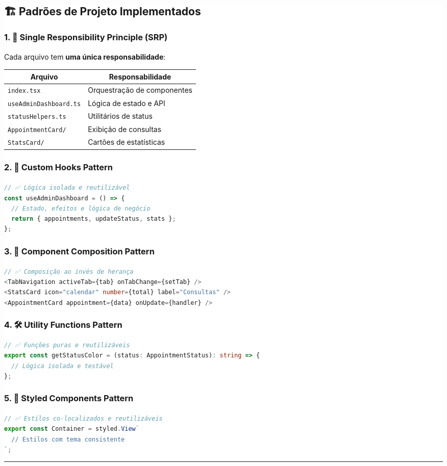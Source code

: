 ## 🏗️ **Padrões de Projeto Implementados**

### 1. 🎯 **Single Responsibility Principle (SRP)**
Cada arquivo tem **uma única responsabilidade**:

| Arquivo | Responsabilidade |
|---------|------------------|
| `index.tsx` | Orquestração de componentes |
| `useAdminDashboard.ts` | Lógica de estado e API |
| `statusHelpers.ts` | Utilitários de status |
| `AppointmentCard/` | Exibição de consultas |
| `StatsCard/` | Cartões de estatísticas |

### 2. 🔧 **Custom Hooks Pattern**
```typescript
// ✅ Lógica isolada e reutilizável
const useAdminDashboard = () => {
  // Estado, efeitos e lógica de negócio
  return { appointments, updateStatus, stats };
};
```

### 3. 🧩 **Component Composition Pattern**
```typescript
// ✅ Composição ao invés de herança
<TabNavigation activeTab={tab} onTabChange={setTab} />
<StatsCard icon="calendar" number={total} label="Consultas" />
<AppointmentCard appointment={data} onUpdate={handler} />
```

### 4. 🛠️ **Utility Functions Pattern**
```typescript
// ✅ Funções puras e reutilizáveis
export const getStatusColor = (status: AppointmentStatus): string => {
  // Lógica isolada e testável
};
```

### 5. 🎨 **Styled Components Pattern**
```typescript
// ✅ Estilos co-localizados e reutilizáveis
export const Container = styled.View`
  // Estilos com tema consistente
`;
```

---
